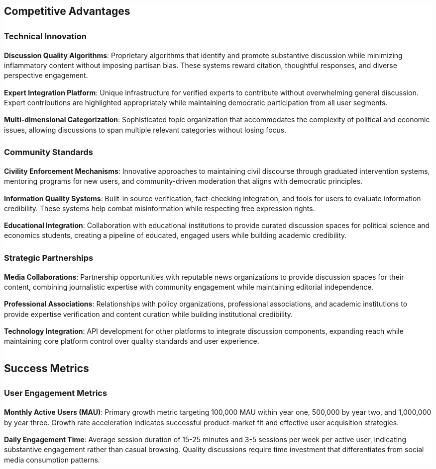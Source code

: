 ## Competitive Advantages

### Technical Innovation

**Discussion Quality Algorithms**: Proprietary algorithms that identify and promote substantive discussion while minimizing inflammatory content without imposing partisan bias. These systems reward citation, thoughtful responses, and diverse perspective engagement.

**Expert Integration Platform**: Unique infrastructure for verified experts to contribute without overwhelming general discussion. Expert contributions are highlighted appropriately while maintaining democratic participation from all user segments.

**Multi-dimensional Categorization**: Sophisticated topic organization that accommodates the complexity of political and economic issues, allowing discussions to span multiple relevant categories without losing focus.

### Community Standards

**Civility Enforcement Mechanisms**: Innovative approaches to maintaining civil discourse through graduated intervention systems, mentoring programs for new users, and community-driven moderation that aligns with democratic principles.

**Information Quality Systems**: Built-in source verification, fact-checking integration, and tools for users to evaluate information credibility. These systems help combat misinformation while respecting free expression rights.

**Educational Integration**: Collaboration with educational institutions to provide curated discussion spaces for political science and economics students, creating a pipeline of educated, engaged users while building academic credibility.

### Strategic Partnerships

**Media Collaborations**: Partnership opportunities with reputable news organizations to provide discussion spaces for their content, combining journalistic expertise with community engagement while maintaining editorial independence.

**Professional Associations**: Relationships with policy organizations, professional associations, and academic institutions to provide expertise verification and content curation while building institutional credibility.

**Technology Integration**: API development for other platforms to integrate discussion components, expanding reach while maintaining core platform control over quality standards and user experience.

## Success Metrics

### User Engagement Metrics

**Monthly Active Users (MAU)**: Primary growth metric targeting 100,000 MAU within year one, 500,000 by year two, and 1,000,000 by year three. Growth rate acceleration indicates successful product-market fit and effective user acquisition strategies.

**Daily Engagement Time**: Average session duration of 15-25 minutes and 3-5 sessions per week per active user, indicating substantive engagement rather than casual browsing. Quality discussions require time investment that differentiates from social media consumption patterns.
